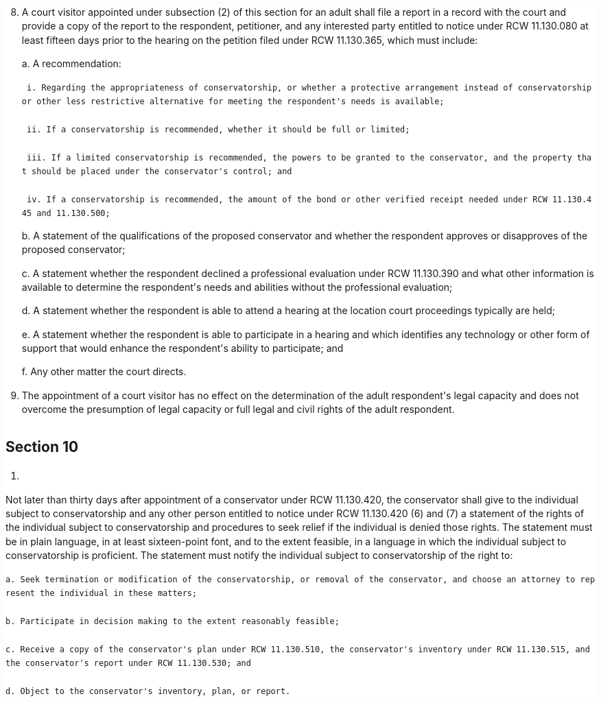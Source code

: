 8. A court visitor appointed under subsection (2) of this section for an adult shall file a report in a record with the court and provide a copy of the report to the respondent, petitioner, and any interested party entitled to notice under RCW 11.130.080 at least fifteen days prior to the hearing on the petition filed under RCW 11.130.365, which must include:

    a. A recommendation:

        i. Regarding the appropriateness of conservatorship, or whether a protective arrangement instead of conservatorship or other less restrictive alternative for meeting the respondent's needs is available;

        ii. If a conservatorship is recommended, whether it should be full or limited;

        iii. If a limited conservatorship is recommended, the powers to be granted to the conservator, and the property that should be placed under the conservator's control; and

        iv. If a conservatorship is recommended, the amount of the bond or other verified receipt needed under RCW 11.130.445 and 11.130.500;

    b. A statement of the qualifications of the proposed conservator and whether the respondent approves or disapproves of the proposed conservator;

    c. A statement whether the respondent declined a professional evaluation under RCW 11.130.390 and what other information is available to determine the respondent's needs and abilities without the professional evaluation;

    d. A statement whether the respondent is able to attend a hearing at the location court proceedings typically are held;

    e. A statement whether the respondent is able to participate in a hearing and which identifies any technology or other form of support that would enhance the respondent's ability to participate; and

    f. Any other matter the court directs.

9. The appointment of a court visitor has no effect on the determination of the adult respondent's legal capacity and does not overcome the presumption of legal capacity or full legal and civil rights of the adult respondent.

## Section 10
1.

Not later than thirty days after appointment of a conservator under RCW 11.130.420, the conservator shall give to the individual subject to conservatorship and any other person entitled to notice under RCW 11.130.420 (6) and (7) a statement of the rights of the individual subject to conservatorship and procedures to seek relief if the individual is denied those rights. The statement must be in plain language, in at least sixteen-point font, and to the extent feasible, in a language in which the individual subject to conservatorship is proficient. The statement must notify the individual subject to conservatorship of the right to:

    a. Seek termination or modification of the conservatorship, or removal of the conservator, and choose an attorney to represent the individual in these matters;

    b. Participate in decision making to the extent reasonably feasible;

    c. Receive a copy of the conservator's plan under RCW 11.130.510, the conservator's inventory under RCW 11.130.515, and the conservator's report under RCW 11.130.530; and

    d. Object to the conservator's inventory, plan, or report.
